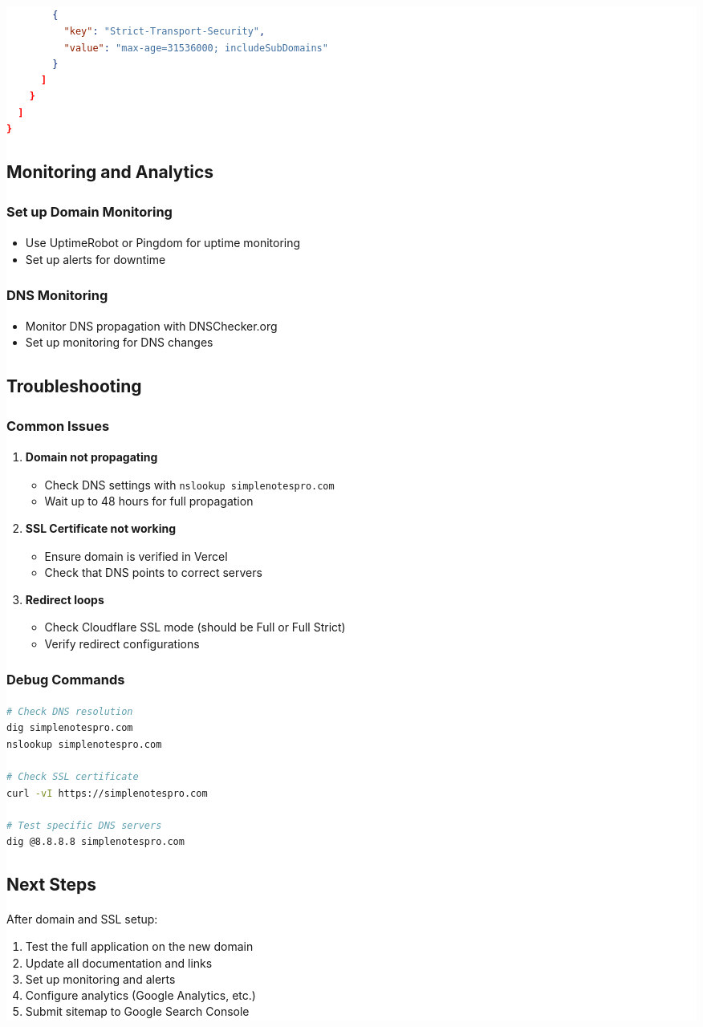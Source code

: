 ```json
        {
          "key": "Strict-Transport-Security",
          "value": "max-age=31536000; includeSubDomains"
        }
      ]
    }
  ]
}
```

## Monitoring and Analytics

### Set up Domain Monitoring
- Use UptimeRobot or Pingdom for uptime monitoring
- Set up alerts for downtime

### DNS Monitoring
- Monitor DNS propagation with DNSChecker.org
- Set up monitoring for DNS changes

## Troubleshooting

### Common Issues

1. **Domain not propagating**
   - Check DNS settings with `nslookup simplenotespro.com`
   - Wait up to 48 hours for full propagation

2. **SSL Certificate not working**
   - Ensure domain is verified in Vercel
   - Check that DNS points to correct servers

3. **Redirect loops**
   - Check Cloudflare SSL mode (should be Full or Full Strict)
   - Verify redirect configurations

### Debug Commands
```bash
# Check DNS resolution
dig simplenotespro.com
nslookup simplenotespro.com

# Check SSL certificate
curl -vI https://simplenotespro.com

# Test specific DNS servers
dig @8.8.8.8 simplenotespro.com
```

## Next Steps

After domain and SSL setup:
1. Test the full application on the new domain
2. Update all documentation and links
3. Set up monitoring and alerts
4. Configure analytics (Google Analytics, etc.)
5. Submit sitemap to Google Search Console